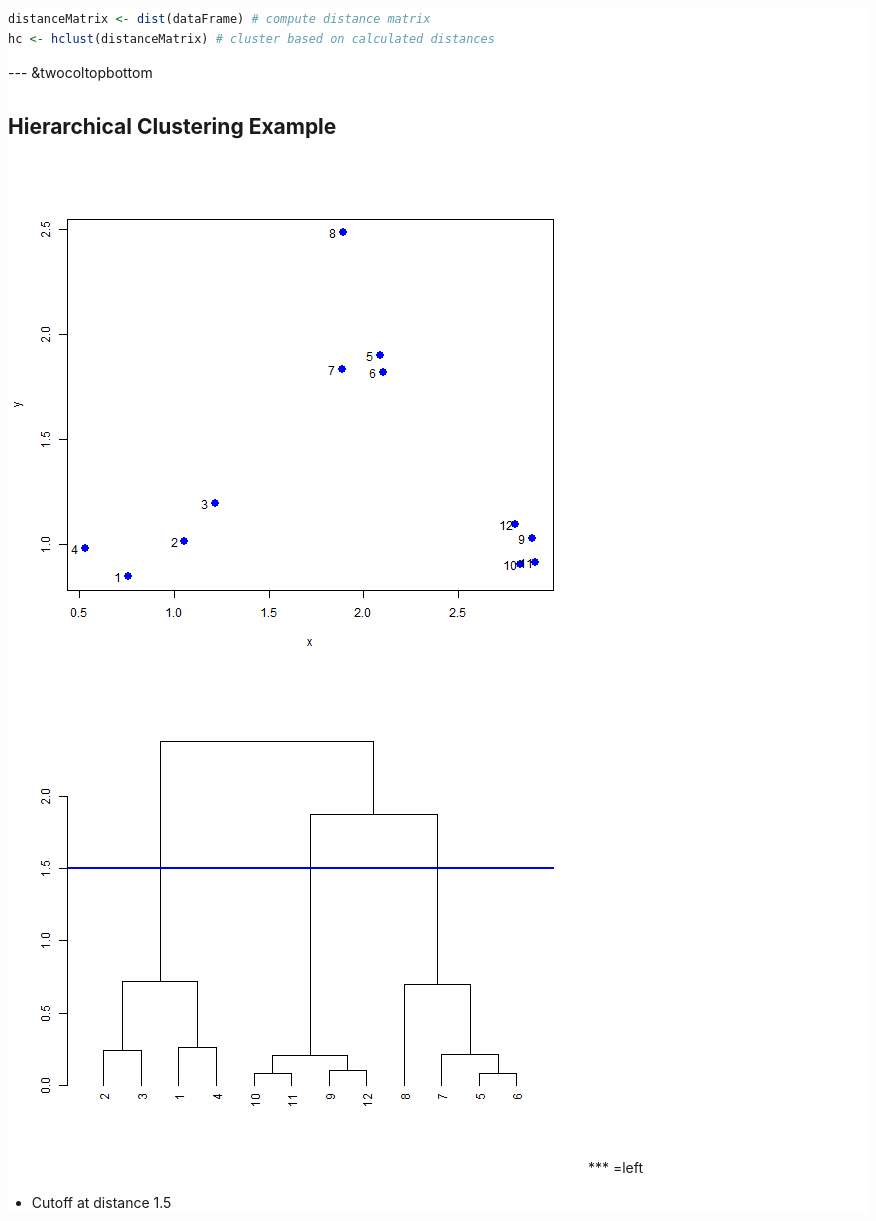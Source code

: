 
```r
distanceMatrix <- dist(dataFrame) # compute distance matrix
hc <- hclust(distanceMatrix) # cluster based on calculated distances
```


--- &twocoltopbottom
## Hierarchical Clustering Example


![plot of chunk unnamed-chunk-77](assets/fig/unnamed-chunk-77-1.png)![plot of chunk unnamed-chunk-77](assets/fig/unnamed-chunk-77-2.png)
*** =left
* Cutoff at distance 1.5